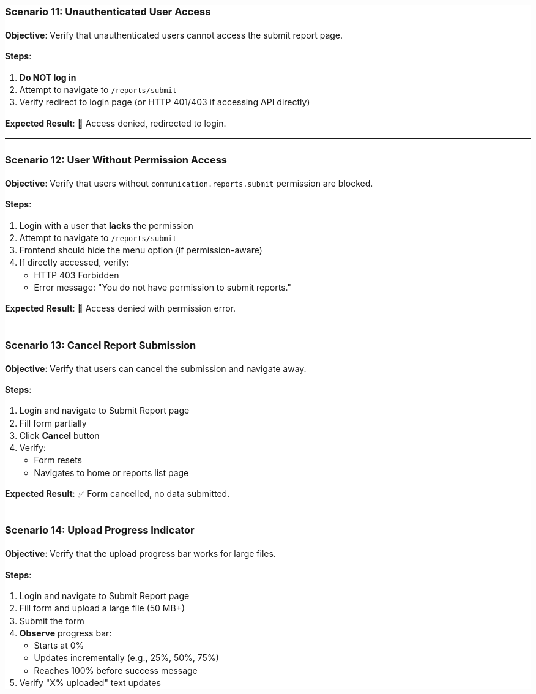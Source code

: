 
### **Scenario 11: Unauthenticated User Access**

**Objective**: Verify that unauthenticated users cannot access the submit report page.

**Steps**:
1. **Do NOT log in**
2. Attempt to navigate to `/reports/submit`
3. Verify redirect to login page (or HTTP 401/403 if accessing API directly)

**Expected Result**: 🚫 Access denied, redirected to login.

---

### **Scenario 12: User Without Permission Access**

**Objective**: Verify that users without `communication.reports.submit` permission are blocked.

**Steps**:
1. Login with a user that **lacks** the permission
2. Attempt to navigate to `/reports/submit`
3. Frontend should hide the menu option (if permission-aware)
4. If directly accessed, verify:
   - HTTP 403 Forbidden
   - Error message: "You do not have permission to submit reports."

**Expected Result**: 🚫 Access denied with permission error.

---

### **Scenario 13: Cancel Report Submission**

**Objective**: Verify that users can cancel the submission and navigate away.

**Steps**:
1. Login and navigate to Submit Report page
2. Fill form partially
3. Click **Cancel** button
4. Verify:
   - Form resets
   - Navigates to home or reports list page

**Expected Result**: ✅ Form cancelled, no data submitted.

---

### **Scenario 14: Upload Progress Indicator**

**Objective**: Verify that the upload progress bar works for large files.

**Steps**:
1. Login and navigate to Submit Report page
2. Fill form and upload a large file (50 MB+)
3. Submit the form
4. **Observe** progress bar:
   - Starts at 0%
   - Updates incrementally (e.g., 25%, 50%, 75%)
   - Reaches 100% before success message
5. Verify "X% uploaded" text updates
